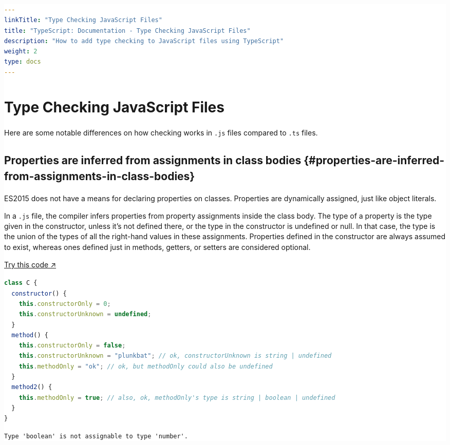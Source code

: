```yaml
---
linkTitle: "Type Checking JavaScript Files"
title: "TypeScript: Documentation - Type Checking JavaScript Files"
description: "How to add type checking to JavaScript files using TypeScript"
weight: 2
type: docs
---
```


# Type Checking JavaScript Files

Here are some notable differences on how checking works in `.js` files compared to `.ts` files.

## Properties are inferred from assignments in class bodies {#properties-are-inferred-from-assignments-in-class-bodies}

ES2015 does not have a means for declaring properties on classes. Properties are dynamically assigned, just like object literals.

In a `.js` file, the compiler infers properties from property assignments inside the class body.
The type of a property is the type given in the constructor, unless it’s not defined there, or the type in the constructor is undefined or null.
In that case, the type is the union of the types of all the right-hand values in these assignments.
Properties defined in the constructor are always assumed to exist, whereas ones defined just in methods, getters, or setters are considered optional.

[Try this code ↗](https://www.typescriptlang.org/play#code/PTAEAEGMAsFNINYCkDOAoEFYCdsHtsUAuUAJgGZTS1IAbAQxRVAGFQBvNUUSPAOxQAXbAFdIgggAoAlBy7dQg6AEsUAOl4DhYidgDyfWgE9QAXlAAGANzzuS1Rv5DR4ggFU+CPngDufM6AifAAmsABmynywwTbcAL7yALawSnjBMnIKiirqms46BAbGAWH0tCiwsQr2uU7artgeXr7+5gBEAA60QQgARvSCbVagmHgIADQ8dS66Td5+oKqgzpEA5qAAPoEh4ZHRttkOyanBRSbtY0MjYGOTvSKCoMfQaWdTIrTBoGUoeKC9sG2oQiUWC8gS3GeaVIGU4WRqaihp0M50Uokq12+5Twk1uTxSL2RxgA5MxBEYOoClis+Ostr08HhaLB6P4tkFgXswfE0HEgA)

```js
class C {
  constructor() {
    this.constructorOnly = 0;
    this.constructorUnknown = undefined;
  }
  method() {
    this.constructorOnly = false;
    this.constructorUnknown = "plunkbat"; // ok, constructorUnknown is string | undefined
    this.methodOnly = "ok"; // ok, but methodOnly could also be undefined
  }
  method2() {
    this.methodOnly = true; // also, ok, methodOnly's type is string | boolean | undefined
  }
}
```

```text {filename="Generated error"}
Type 'boolean' is not assignable to type 'number'.
```
